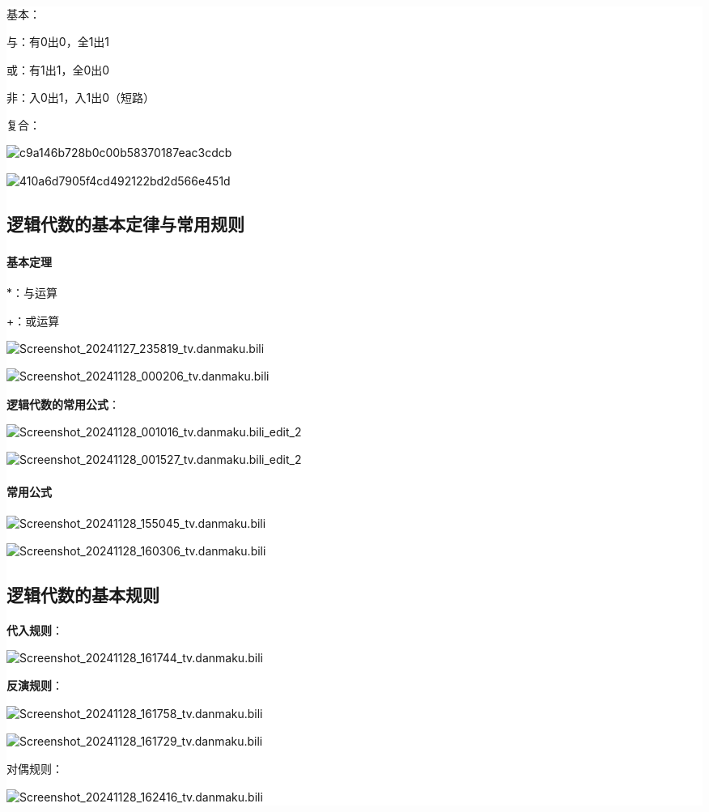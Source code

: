 基本：

与：有0出0，全1出1

或：有1出1，全0出0

非：入0出1，入1出0（短路）

复合：

![c9a146b728b0c00b58370187eac3cdcb](https://wwworder.oss-cn-beijing.aliyuncs.com/img/c9a146b728b0c00b58370187eac3cdcb.jpg)

![410a6d7905f4cd492122bd2d566e451d](https://wwworder.oss-cn-beijing.aliyuncs.com/img/410a6d7905f4cd492122bd2d566e451d.jpg)

## 逻辑代数的基本定律与常用规则

#### 基本定理

*：与运算

+：或运算

![Screenshot_20241127_235819_tv.danmaku.bili](https://wwworder.oss-cn-beijing.aliyuncs.com/img/Screenshot_20241127_235819_tv.danmaku.bili.jpg)

![Screenshot_20241128_000206_tv.danmaku.bili](https://wwworder.oss-cn-beijing.aliyuncs.com/img/Screenshot_20241128_000206_tv.danmaku.bili.jpg)

**逻辑代数的常用公式**：

![Screenshot_20241128_001016_tv.danmaku.bili_edit_2](https://wwworder.oss-cn-beijing.aliyuncs.com/img/Screenshot_20241128_001016_tv.danmaku.bili_edit_2.jpg)

![Screenshot_20241128_001527_tv.danmaku.bili_edit_2](https://wwworder.oss-cn-beijing.aliyuncs.com/img/Screenshot_20241128_001527_tv.danmaku.bili_edit_2.jpg)

#### 常用公式

![Screenshot_20241128_155045_tv.danmaku.bili](https://wwworder.oss-cn-beijing.aliyuncs.com/img/Screenshot_20241128_155045_tv.danmaku.bili.jpg)

![Screenshot_20241128_160306_tv.danmaku.bili](https://wwworder.oss-cn-beijing.aliyuncs.com/img/Screenshot_20241128_160306_tv.danmaku.bili.jpg)

## 逻辑代数的基本规则

**代入规则**：

![Screenshot_20241128_161744_tv.danmaku.bili](https://wwworder.oss-cn-beijing.aliyuncs.com/img/Screenshot_20241128_161744_tv.danmaku.bili.jpg)

**反演规则**：

![Screenshot_20241128_161758_tv.danmaku.bili](https://wwworder.oss-cn-beijing.aliyuncs.com/img/Screenshot_20241128_161758_tv.danmaku.bili.jpg)

![Screenshot_20241128_161729_tv.danmaku.bili](https://wwworder.oss-cn-beijing.aliyuncs.com/img/Screenshot_20241128_161729_tv.danmaku.bili.jpg)

对偶规则：

![Screenshot_20241128_162416_tv.danmaku.bili](https://wwworder.oss-cn-beijing.aliyuncs.com/img/Screenshot_20241128_162416_tv.danmaku.bili.jpg)
